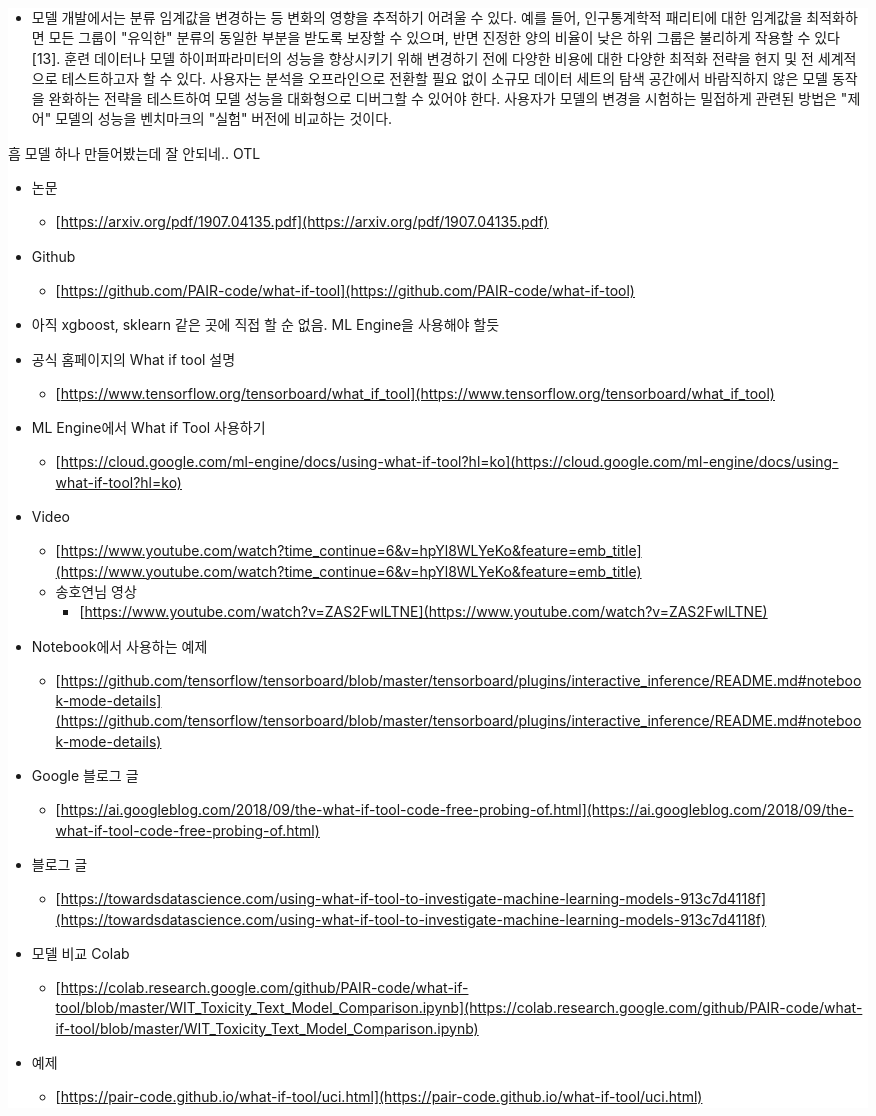 - 모델 개발에서는 분류 임계값을 변경하는 등 변화의 영향을 추적하기 어려울 수 있다. 예를 들어, 인구통계학적 패리티에 대한 임계값을 최적화하면 모든 그룹이 "유익한" 분류의 동일한 부분을 받도록 보장할 수 있으며, 반면 진정한 양의 비율이 낮은 하위 그룹은 불리하게 작용할 수 있다[13]. 훈련 데이터나 모델 하이퍼파라미터의 성능을 향상시키기 위해 변경하기 전에 다양한 비용에 대한 다양한 최적화 전략을 현지 및 전 세계적으로 테스트하고자 할 수 있다. 사용자는 분석을 오프라인으로 전환할 필요 없이 소규모 데이터 세트의 탐색 공간에서 바람직하지 않은 모델 동작을 완화하는 전략을 테스트하여 모델 성능을 대화형으로 디버그할 수 있어야 한다. 사용자가 모델의 변경을 시험하는 밀접하게 관련된 방법은 "제어" 모델의 성능을 벤치마크의 "실험" 버전에 비교하는 것이다.



흠 모델 하나 만들어봤는데 잘 안되네.. OTL


- 논문
    - [https://arxiv.org/pdf/1907.04135.pdf](https://arxiv.org/pdf/1907.04135.pdf)
- Github
    - [https://github.com/PAIR-code/what-if-tool](https://github.com/PAIR-code/what-if-tool)
- 아직 xgboost, sklearn 같은 곳에 직접 할 순 없음. ML Engine을 사용해야 할듯
- 공식 홈페이지의 What if tool 설명
    - [https://www.tensorflow.org/tensorboard/what_if_tool](https://www.tensorflow.org/tensorboard/what_if_tool)
- ML Engine에서 What if Tool 사용하기
    - [https://cloud.google.com/ml-engine/docs/using-what-if-tool?hl=ko](https://cloud.google.com/ml-engine/docs/using-what-if-tool?hl=ko)
- Video
    - [https://www.youtube.com/watch?time_continue=6&v=hpYl8WLYeKo&feature=emb_title](https://www.youtube.com/watch?time_continue=6&v=hpYl8WLYeKo&feature=emb_title)
    - 송호연님 영상
        - [https://www.youtube.com/watch?v=ZAS2FwlLTNE](https://www.youtube.com/watch?v=ZAS2FwlLTNE)
- Notebook에서 사용하는 예제
    - [https://github.com/tensorflow/tensorboard/blob/master/tensorboard/plugins/interactive_inference/README.md#notebook-mode-details](https://github.com/tensorflow/tensorboard/blob/master/tensorboard/plugins/interactive_inference/README.md#notebook-mode-details)

- Google 블로그 글
    - [https://ai.googleblog.com/2018/09/the-what-if-tool-code-free-probing-of.html](https://ai.googleblog.com/2018/09/the-what-if-tool-code-free-probing-of.html)

- 블로그 글
    - [https://towardsdatascience.com/using-what-if-tool-to-investigate-machine-learning-models-913c7d4118f](https://towardsdatascience.com/using-what-if-tool-to-investigate-machine-learning-models-913c7d4118f)

- 모델 비교 Colab
    - [https://colab.research.google.com/github/PAIR-code/what-if-tool/blob/master/WIT_Toxicity_Text_Model_Comparison.ipynb](https://colab.research.google.com/github/PAIR-code/what-if-tool/blob/master/WIT_Toxicity_Text_Model_Comparison.ipynb)

- 예제
    - [https://pair-code.github.io/what-if-tool/uci.html](https://pair-code.github.io/what-if-tool/uci.html)

